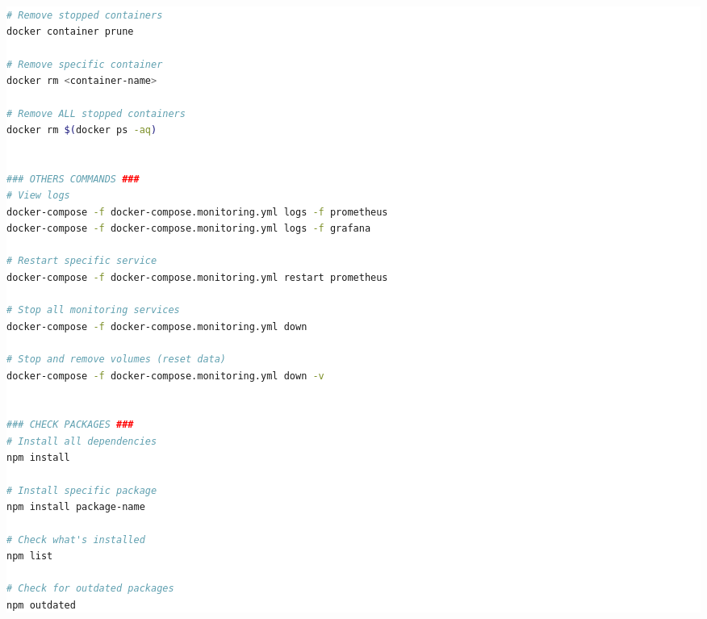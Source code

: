 ```bash
# Remove stopped containers
docker container prune

# Remove specific container
docker rm <container-name>

# Remove ALL stopped containers
docker rm $(docker ps -aq)


### OTHERS COMMANDS ###
# View logs
docker-compose -f docker-compose.monitoring.yml logs -f prometheus
docker-compose -f docker-compose.monitoring.yml logs -f grafana

# Restart specific service
docker-compose -f docker-compose.monitoring.yml restart prometheus

# Stop all monitoring services
docker-compose -f docker-compose.monitoring.yml down

# Stop and remove volumes (reset data)
docker-compose -f docker-compose.monitoring.yml down -v


### CHECK PACKAGES ###
# Install all dependencies
npm install

# Install specific package
npm install package-name

# Check what's installed
npm list

# Check for outdated packages
npm outdated

```
